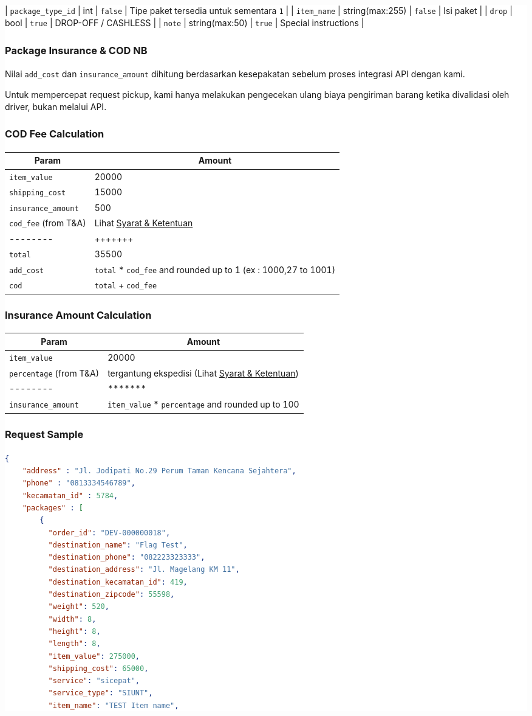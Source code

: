 | ``package_type_id``          | int                    | ``false`` | Tipe paket tersedia untuk sementara ``1``                                                  |
| ``item_name``                | string(max:255)        | ``false`` | Isi paket                                                                                  |
| ``drop``                     | bool                   | ``true``  | DROP-OFF / CASHLESS                                                                        |
| ``note``                     | string(max:50)         | ``true``  | Special instructions                                                                       |

### Package Insurance & COD NB
Nilai ``add_cost`` dan ``insurance_amount`` dihitung berdasarkan kesepakatan sebelum proses integrasi API dengan kami.

Untuk mempercepat request pickup, kami hanya melakukan pengecekan ulang biaya pengiriman barang ketika divalidasi oleh driver, bukan melalui API.

### COD Fee Calculation
| Param                  | Amount                                                              |
|------------------------|---------------------------------------------------------------------|
| ``item_value``         | 20000                                                               |
| ``shipping_cost``      | 15000                                                               |
| ``insurance_amount``   | 500                                                                 |
| ``cod_fee`` (from T&A) | Lihat [Syarat & Ketentuan](https://kiriminaja.com/syarat-ketentuan) |
| --------               | +++++++                                                             |
| ``total``              | 35500                                                               |
| ``add_cost``           | ``total`` * ``cod_fee`` and rounded up to 1 (ex : 1000,27 to 1001)  |
| ``cod``                | ``total`` + ``cod_fee``                                             |

### Insurance Amount Calculation
| Param                     | Amount                                                                                     |
|---------------------------|--------------------------------------------------------------------------------------------|
| ``item_value``            | 20000                                                                                      |
| ``percentage`` (from T&A) | tergantung ekspedisi (Lihat [Syarat & Ketentuan](https://kiriminaja.com/syarat-ketentuan)) | 
| --------                  | *******                                                                                    |
| ``insurance_amount``      | ``item_value`` * ``percentage`` and rounded up to 100                                      |

### Request Sample
```json
{
    "address" : "Jl. Jodipati No.29 Perum Taman Kencana Sejahtera",
    "phone" : "0813334546789",
    "kecamatan_id" : 5784,
    "packages" : [
        {
          "order_id": "DEV-000000018",
          "destination_name": "Flag Test",
          "destination_phone": "082223323333",
          "destination_address": "Jl. Magelang KM 11",
          "destination_kecamatan_id": 419,
          "destination_zipcode": 55598,
          "weight": 520,
          "width": 8,
          "height": 8,
          "length": 8,
          "item_value": 275000,
          "shipping_cost": 65000,
          "service": "sicepat",
          "service_type": "SIUNT",
          "item_name": "TEST Item name",
```
